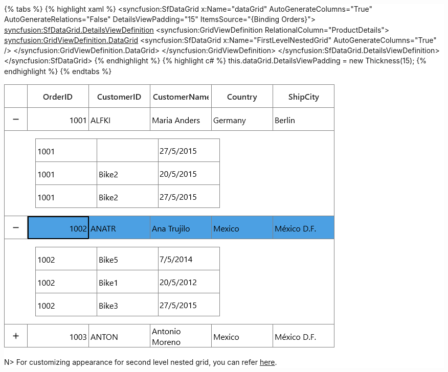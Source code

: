 {% tabs %}
{% highlight xaml %}
<syncfusion:SfDataGrid  x:Name="dataGrid"
                        AutoGenerateColumns="True"
                        AutoGenerateRelations="False"
                        DetailsViewPadding="15"
                        ItemsSource="{Binding Orders}">
    <syncfusion:SfDataGrid.DetailsViewDefinition>
        <syncfusion:GridViewDefinition RelationalColumn="ProductDetails">
            <syncfusion:GridViewDefinition.DataGrid>
                <syncfusion:SfDataGrid  x:Name="FirstLevelNestedGrid" 
                                        AutoGenerateColumns="True" />
            </syncfusion:GridViewDefinition.DataGrid>
        </syncfusion:GridViewDefinition>
    </syncfusion:SfDataGrid.DetailsViewDefinition>
</syncfusion:SfDataGrid>
{% endhighlight %}
{% highlight c# %}
this.dataGrid.DetailsViewPadding = new Thickness(15);
{% endhighlight %}
{% endtabs %}

![Padding customization of master details view in UWP DataGrid](Master-Details-View_images/Master-Details-View_img9.png)

N> For customizing appearance for second level nested grid, you can refer [here](#defining-properties).
